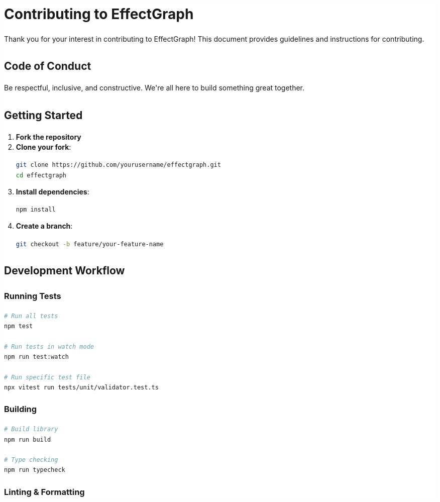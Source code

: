 # Contributing to EffectGraph

Thank you for your interest in contributing to EffectGraph! This document provides guidelines and instructions for contributing.

## Code of Conduct

Be respectful, inclusive, and constructive. We're all here to build something great together.

## Getting Started

1. **Fork the repository**
2. **Clone your fork**:
   ```bash
   git clone https://github.com/yourusername/effectgraph.git
   cd effectgraph
   ```
3. **Install dependencies**:
   ```bash
   npm install
   ```
4. **Create a branch**:
   ```bash
   git checkout -b feature/your-feature-name
   ```

## Development Workflow

### Running Tests

```bash
# Run all tests
npm test

# Run tests in watch mode
npm run test:watch

# Run specific test file
npx vitest run tests/unit/validator.test.ts
```

### Building

```bash
# Build library
npm run build

# Type checking
npm run typecheck
```

### Linting & Formatting
